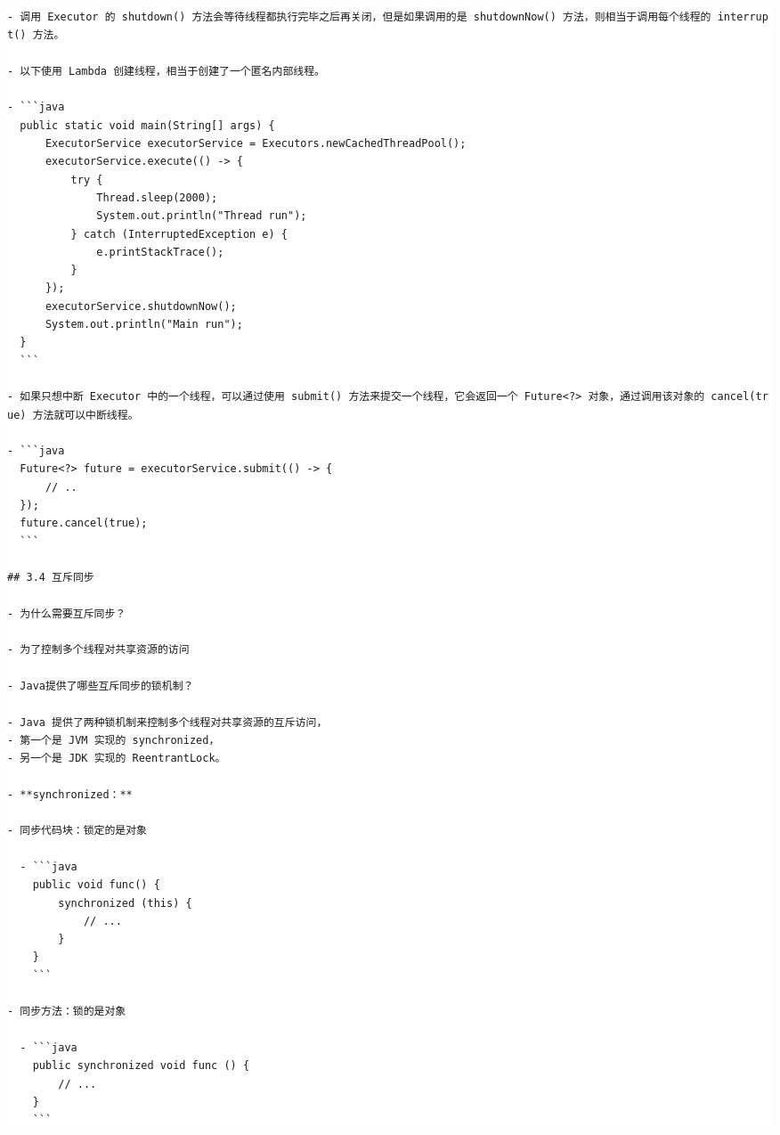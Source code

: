   ```
  - 调用 Executor 的 shutdown() 方法会等待线程都执行完毕之后再关闭，但是如果调用的是 shutdownNow() 方法，则相当于调用每个线程的 interrupt() 方法。

  - 以下使用 Lambda 创建线程，相当于创建了一个匿名内部线程。

  - ```java
    public static void main(String[] args) {
        ExecutorService executorService = Executors.newCachedThreadPool();
        executorService.execute(() -> {
            try {
                Thread.sleep(2000);
                System.out.println("Thread run");
            } catch (InterruptedException e) {
                e.printStackTrace();
            }
        });
        executorService.shutdownNow();
        System.out.println("Main run");
    }
    ```

  - 如果只想中断 Executor 中的一个线程，可以通过使用 submit() 方法来提交一个线程，它会返回一个 Future<?> 对象，通过调用该对象的 cancel(true) 方法就可以中断线程。

  - ```java
    Future<?> future = executorService.submit(() -> {
        // ..
    });
    future.cancel(true);
    ```

## 3.4 互斥同步

- 为什么需要互斥同步？

  - 为了控制多个线程对共享资源的访问

- Java提供了哪些互斥同步的锁机制？

  - Java 提供了两种锁机制来控制多个线程对共享资源的互斥访问，
  - 第一个是 JVM 实现的 synchronized，
  - 另一个是 JDK 实现的 ReentrantLock。

- **synchronized：**

  - 同步代码块：锁定的是对象

    - ```java
      public void func() {
          synchronized (this) {
              // ...
          }
      }
      ```

  - 同步方法：锁的是对象

    - ```java
      public synchronized void func () {
          // ...
      }
      ```

  ```